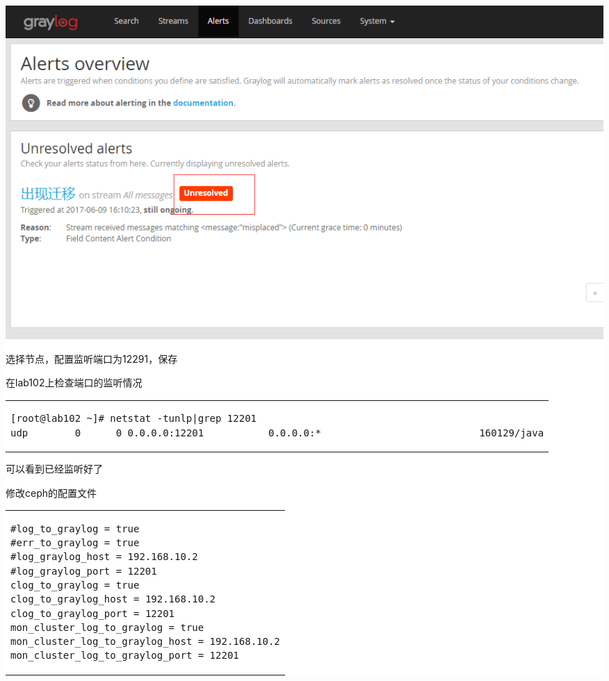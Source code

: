 ![image.png-77.1kB](images/image.png)

选择节点，配置监听端口为12291，保存

在lab102上检查端口的监听情况  

<table><tbody><tr><td class="code"><pre><span class="line">[root@lab102 ~]<span class="comment"># netstat -tunlp|grep 12201</span></span><br><span class="line">udp        <span class="number">0</span>      <span class="number">0</span> <span class="number">0.0</span>.<span class="number">0.0</span>:<span class="number">12201</span>           <span class="number">0.0</span>.<span class="number">0.0</span>:*                           <span class="number">160129</span>/java</span><br></pre></td></tr></tbody></table>

可以看到已经监听好了

修改ceph的配置文件  

<table><tbody><tr><td class="code"><pre><span class="line"><span class="comment">#log_to_graylog = true</span></span><br><span class="line"><span class="comment">#err_to_graylog = true</span></span><br><span class="line"><span class="comment">#log_graylog_host = 192.168.10.2</span></span><br><span class="line"><span class="comment">#log_graylog_port = 12201</span></span><br><span class="line">clog_to_graylog = <span class="literal">true</span></span><br><span class="line">clog_to_graylog_host = <span class="number">192.168</span>.<span class="number">10.2</span></span><br><span class="line">clog_to_graylog_port = <span class="number">12201</span></span><br><span class="line">mon_cluster_<span class="built_in">log</span>_to_graylog = <span class="literal">true</span></span><br><span class="line">mon_cluster_<span class="built_in">log</span>_to_graylog_host = <span class="number">192.168</span>.<span class="number">10.2</span></span><br><span class="line">mon_cluster_<span class="built_in">log</span>_to_graylog_port = <span class="number">12201</span></span><br></pre></td></tr></tbody></table>
